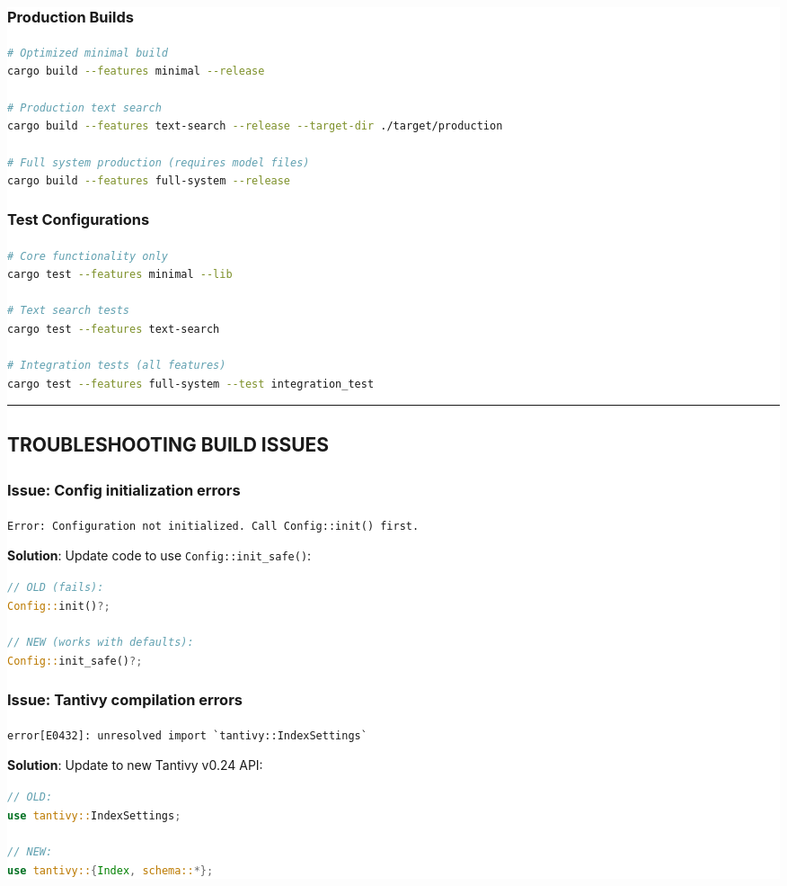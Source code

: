### Production Builds

```bash
# Optimized minimal build
cargo build --features minimal --release

# Production text search
cargo build --features text-search --release --target-dir ./target/production

# Full system production (requires model files)
cargo build --features full-system --release
```

### Test Configurations

```bash
# Core functionality only
cargo test --features minimal --lib

# Text search tests
cargo test --features text-search

# Integration tests (all features)
cargo test --features full-system --test integration_test
```

---

## TROUBLESHOOTING BUILD ISSUES

### Issue: Config initialization errors

```
Error: Configuration not initialized. Call Config::init() first.
```

**Solution**: Update code to use `Config::init_safe()`:

```rust
// OLD (fails):
Config::init()?;

// NEW (works with defaults):
Config::init_safe()?;
```

### Issue: Tantivy compilation errors

```
error[E0432]: unresolved import `tantivy::IndexSettings`
```

**Solution**: Update to new Tantivy v0.24 API:

```rust
// OLD:
use tantivy::IndexSettings;

// NEW:
use tantivy::{Index, schema::*};
```
